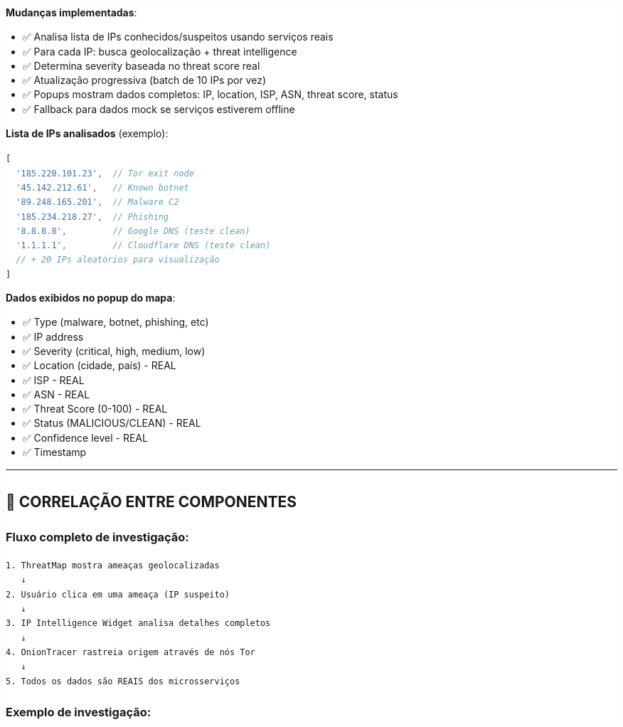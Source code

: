 **Mudanças implementadas**:
- ✅ Analisa lista de IPs conhecidos/suspeitos usando serviços reais
- ✅ Para cada IP: busca geolocalização + threat intelligence
- ✅ Determina severity baseada no threat score real
- ✅ Atualização progressiva (batch de 10 IPs por vez)
- ✅ Popups mostram dados completos: IP, location, ISP, ASN, threat score, status
- ✅ Fallback para dados mock se serviços estiverem offline

**Lista de IPs analisados** (exemplo):
```javascript
[
  '185.220.101.23',  // Tor exit node
  '45.142.212.61',   // Known botnet
  '89.248.165.201',  // Malware C2
  '185.234.218.27',  // Phishing
  '8.8.8.8',         // Google DNS (teste clean)
  '1.1.1.1',         // Cloudflare DNS (teste clean)
  // + 20 IPs aleatórios para visualização
]
```

**Dados exibidos no popup do mapa**:
- ✅ Type (malware, botnet, phishing, etc)
- ✅ IP address
- ✅ Severity (critical, high, medium, low)
- ✅ Location (cidade, país) - REAL
- ✅ ISP - REAL
- ✅ ASN - REAL
- ✅ Threat Score (0-100) - REAL
- ✅ Status (MALICIOUS/CLEAN) - REAL
- ✅ Confidence level - REAL
- ✅ Timestamp

---

## 🔄 CORRELAÇÃO ENTRE COMPONENTES

### Fluxo completo de investigação:
```
1. ThreatMap mostra ameaças geolocalizadas
   ↓
2. Usuário clica em uma ameaça (IP suspeito)
   ↓
3. IP Intelligence Widget analisa detalhes completos
   ↓
4. OnionTracer rastreia origem através de nós Tor
   ↓
5. Todos os dados são REAIS dos microsserviços
```

### Exemplo de investigação:
